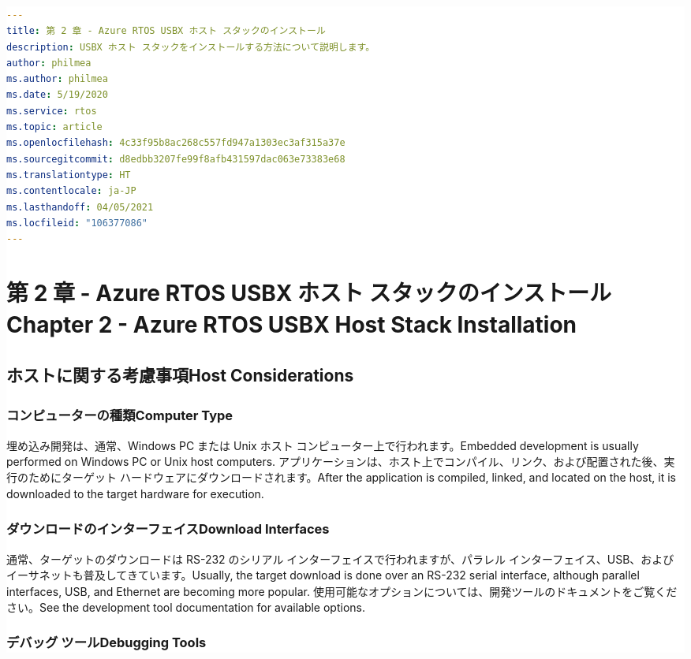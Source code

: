 ```yaml
---
title: 第 2 章 - Azure RTOS USBX ホスト スタックのインストール
description: USBX ホスト スタックをインストールする方法について説明します。
author: philmea
ms.author: philmea
ms.date: 5/19/2020
ms.service: rtos
ms.topic: article
ms.openlocfilehash: 4c33f95b8ac268c557fd947a1303ec3af315a37e
ms.sourcegitcommit: d8edbb3207fe99f8afb431597dac063e73383e68
ms.translationtype: HT
ms.contentlocale: ja-JP
ms.lasthandoff: 04/05/2021
ms.locfileid: "106377086"
---
```

# <a name="chapter-2---azure-rtos-usbx-host-stack-installation"></a><span data-ttu-id="be6da-103">第 2 章 - Azure RTOS USBX ホスト スタックのインストール</span><span class="sxs-lookup"><span data-stu-id="be6da-103">Chapter 2 - Azure RTOS USBX Host Stack Installation</span></span>

## <a name="host-considerations"></a><span data-ttu-id="be6da-104">ホストに関する考慮事項</span><span class="sxs-lookup"><span data-stu-id="be6da-104">Host Considerations</span></span>

### <a name="computer-type"></a><span data-ttu-id="be6da-105">コンピューターの種類</span><span class="sxs-lookup"><span data-stu-id="be6da-105">Computer Type</span></span>

<span data-ttu-id="be6da-106">埋め込み開発は、通常、Windows PC または Unix ホスト コンピューター上で行われます。</span><span class="sxs-lookup"><span data-stu-id="be6da-106">Embedded development is usually performed on Windows PC or Unix host computers.</span></span> <span data-ttu-id="be6da-107">アプリケーションは、ホスト上でコンパイル、リンク、および配置された後、実行のためにターゲット ハードウェアにダウンロードされます。</span><span class="sxs-lookup"><span data-stu-id="be6da-107">After the application is compiled, linked, and located on the host, it is downloaded to the target hardware for execution.</span></span>

### <a name="download-interfaces"></a><span data-ttu-id="be6da-108">ダウンロードのインターフェイス</span><span class="sxs-lookup"><span data-stu-id="be6da-108">Download Interfaces</span></span>

<span data-ttu-id="be6da-109">通常、ターゲットのダウンロードは RS-232 のシリアル インターフェイスで行われますが、パラレル インターフェイス、USB、およびイーサネットも普及してきています。</span><span class="sxs-lookup"><span data-stu-id="be6da-109">Usually, the target download is done over an RS-232 serial interface, although parallel interfaces, USB, and Ethernet are becoming more popular.</span></span> <span data-ttu-id="be6da-110">使用可能なオプションについては、開発ツールのドキュメントをご覧ください。</span><span class="sxs-lookup"><span data-stu-id="be6da-110">See the development tool documentation for available options.</span></span>

### <a name="debugging-tools"></a><span data-ttu-id="be6da-111">デバッグ ツール</span><span class="sxs-lookup"><span data-stu-id="be6da-111">Debugging Tools</span></span>

